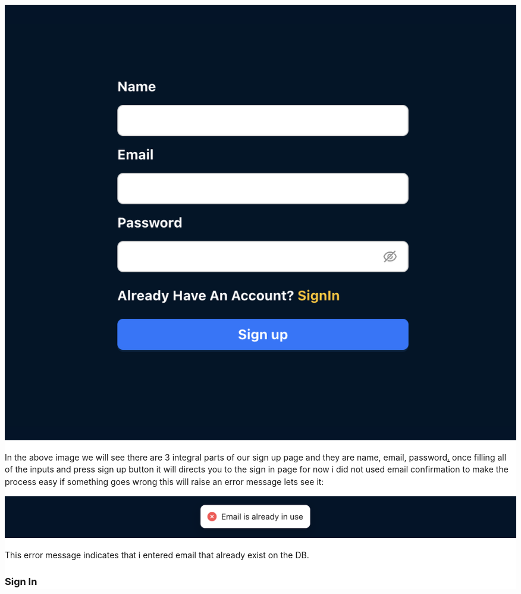 ![image.png](todo_readme_imgs/image.png)

In the above image we will see there are 3 integral parts of our sign up page and they are name, email, password[.](http://password.In) once filling all of the inputs and press sign up button it will directs you to the sign in page for now i did not used email confirmation to make the process easy if something goes wrong this will raise an error message lets see it:

![image.png](todo_readme_imgs/image%201.png)

This error message indicates that i entered email that already exist on the DB.

### Sign In
